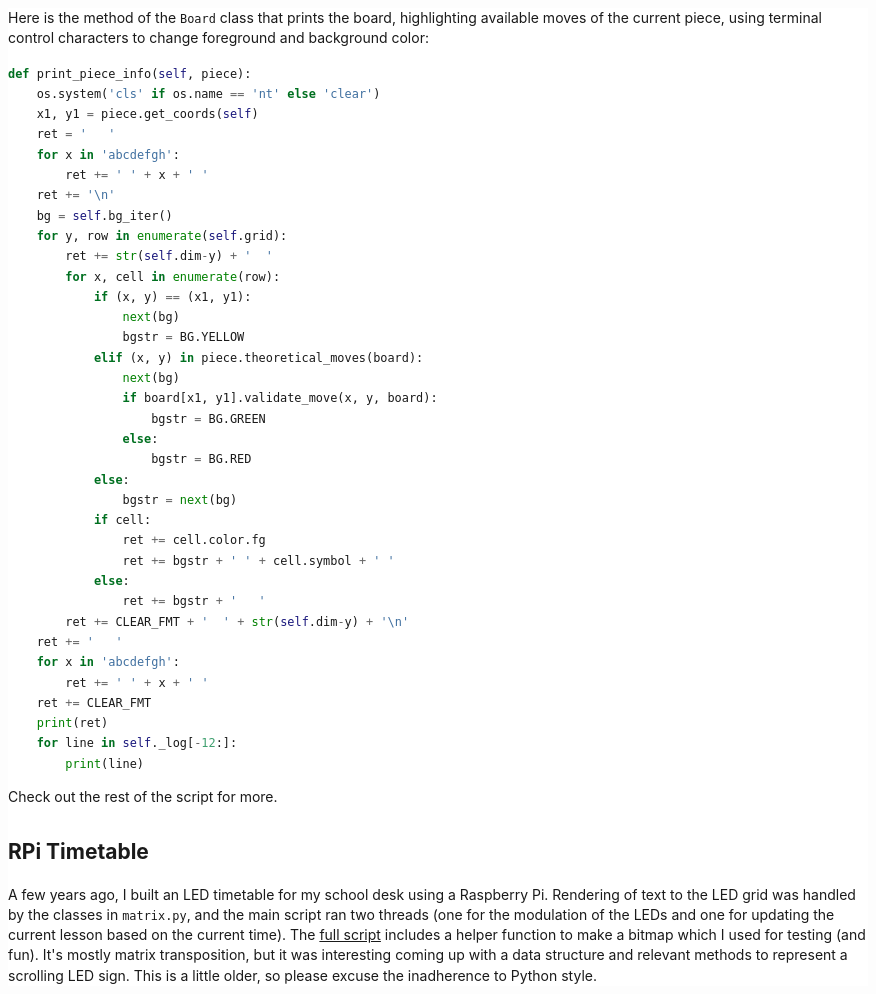 ```python

```

Here is the method of the `Board` class that prints the board, highlighting available moves of the current piece, using terminal control characters to change foreground and background color:

```python
def print_piece_info(self, piece):
    os.system('cls' if os.name == 'nt' else 'clear')
    x1, y1 = piece.get_coords(self)
    ret = '   '
    for x in 'abcdefgh':
        ret += ' ' + x + ' '
    ret += '\n'
    bg = self.bg_iter()
    for y, row in enumerate(self.grid):
        ret += str(self.dim-y) + '  '
        for x, cell in enumerate(row):
            if (x, y) == (x1, y1):
                next(bg)
                bgstr = BG.YELLOW
            elif (x, y) in piece.theoretical_moves(board):
                next(bg)
                if board[x1, y1].validate_move(x, y, board):
                    bgstr = BG.GREEN
                else:
                    bgstr = BG.RED
            else:
                bgstr = next(bg)
            if cell:
                ret += cell.color.fg
                ret += bgstr + ' ' + cell.symbol + ' '
            else:
                ret += bgstr + '   '
        ret += CLEAR_FMT + '  ' + str(self.dim-y) + '\n'
    ret += '   '
    for x in 'abcdefgh':
        ret += ' ' + x + ' '
    ret += CLEAR_FMT
    print(ret)
    for line in self._log[-12:]:
        print(line)
```
Check out the rest of the script for more.

## RPi Timetable

A few years ago, I built an LED timetable for my school desk using a Raspberry Pi. Rendering of text to the LED grid was handled by the classes in `matrix.py`, and the main script ran two threads (one for the modulation of the LEDs and one for updating the current lesson based on the current time). The [full script](https://github.com/murtaza64/timetable) includes a helper function to make a bitmap which I used for testing (and fun). It's mostly matrix transposition, but it was interesting coming up with a data structure and relevant methods to represent a scrolling LED sign. This is a little older, so please excuse the inadherence to Python style.
